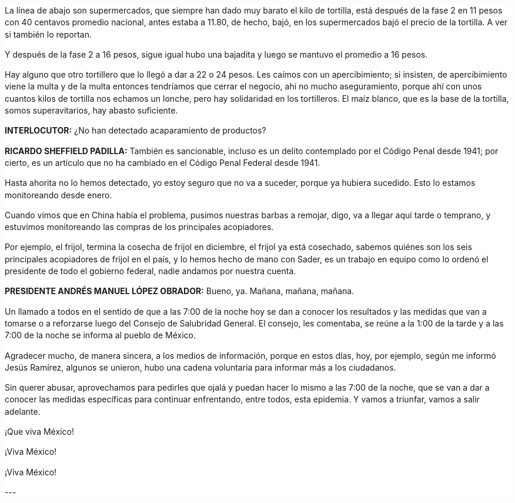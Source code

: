 La línea de abajo son supermercados, que siempre han dado muy barato el kilo
de tortilla, está después de la fase 2 en 11 pesos con 40 centavos promedio
nacional, antes estaba a 11.80, de hecho, bajó, en los supermercados bajó el
precio de la tortilla. A ver si también lo reportan.

Y después de la fase 2 a 16 pesos, sigue igual hubo una bajadita y luego se
mantuvo el promedio a 16 pesos.

Hay alguno que otro tortillero que lo llegó a dar a 22 o 24 pesos. Les caímos
con un apercibimiento; si insisten, de apercibimiento viene la multa y de la
multa entonces tendríamos que cerrar el negocio, ahí no mucho aseguramiento,
porque ahí con unos cuantos kilos de tortilla nos echamos un lonche, pero hay
solidaridad en los tortilleros. El maíz blanco, que es la base de la tortilla,
somos superavitarios, hay abasto suficiente.

**INTERLOCUTOR:** ¿No han detectado acaparamiento de productos?

**RICARDO SHEFFIELD PADILLA:** También es sancionable, incluso es un delito
contemplado por el Código Penal desde 1941; por cierto, es un artículo que no
ha cambiado en el Código Penal Federal desde 1941.

Hasta ahorita no lo hemos detectado, yo estoy seguro que no va a suceder,
porque ya hubiera sucedido. Esto lo estamos monitoreando desde enero.

Cuando vimos que en China había el problema, pusimos nuestras barbas a
remojar, digo, va a llegar aquí tarde o temprano, y estuvimos monitoreando las
compras de los principales acopiadores.

Por ejemplo, el frijol, termina la cosecha de frijol en diciembre, el frijol
ya está cosechado, sabemos quiénes son los seis principales acopiadores de
frijol en el país, y lo hemos hecho de mano con Sader, es un trabajo en equipo
como lo ordenó el presidente de todo el gobierno federal, nadie andamos por
nuestra cuenta.

**PRESIDENTE ANDRÉS MANUEL LÓPEZ OBRADOR:** Bueno, ya. Mañana, mañana, mañana.

Un llamado a todos en el sentido de que a las 7:00 de la noche hoy se dan a
conocer los resultados y las medidas que van a tomarse o a reforzarse luego
del Consejo de Salubridad General. El consejo, les comentaba, se reúne a la
1:00 de la tarde y a las 7:00 de la noche se informa al pueblo de México.

Agradecer mucho, de manera sincera, a los medios de información, porque en
estos días, hoy, por ejemplo, según me informó Jesús Ramírez, algunos se
unieron, hubo una cadena voluntaria para informar más a los ciudadanos.

Sin querer abusar, aprovechamos para pedirles que ojalá y puedan hacer lo
mismo a las 7:00 de la noche, que se van a dar a conocer las medidas
específicas para continuar enfrentando, entre todos, esta epidemia. Y vamos a
triunfar, vamos a salir adelante.

¡Que viva México!

¡Viva México!

¡Viva México!

\---

